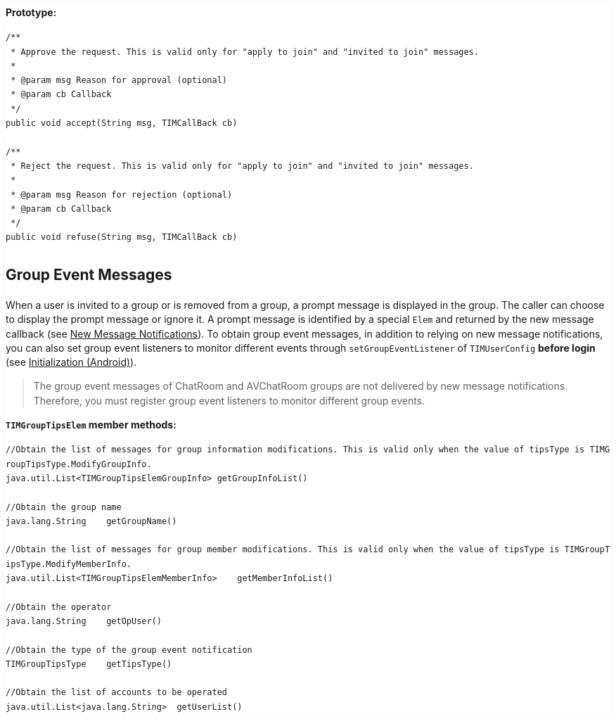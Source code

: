 **Prototype:**

```
/**
 * Approve the request. This is valid only for "apply to join" and "invited to join" messages.
 *
 * @param msg Reason for approval (optional)
 * @param cb Callback
 */
public void accept(String msg, TIMCallBack cb)

/**
 * Reject the request. This is valid only for "apply to join" and "invited to join" messages.
 *
 * @param msg Reason for rejection (optional)
 * @param cb Callback
 */
public void refuse(String msg, TIMCallBack cb)
```

## Group Event Messages

When a user is invited to a group or is removed from a group, a prompt message is displayed in the group. The caller can choose to display the prompt message or ignore it. A prompt message is identified by a special `Elem` and returned by the new message callback (see [New Message Notifications](https://intl.cloud.tencent.com/document/product/1047/34312#.E6.96.B0.E6.B6.88.E6.81.AF.E9.80.9A.E7.9F.A5)). To obtain group event messages, in addition to relying on new message notifications, you can also set group event listeners to monitor different events through `setGroupEventListener` of `TIMUserConfig` **before login** (see [Initialization (Android)](https://intl.cloud.tencent.com/document/product/1047/34312#.E7.94.A8.E6.88.B7.E9.85.8D.E7.BD.AE)).

> The group event messages of ChatRoom and AVChatRoom groups are not delivered by new message notifications. Therefore, you must register group event listeners to monitor different group events.



**`TIMGroupTipsElem` member methods:**

```
//Obtain the list of messages for group information modifications. This is valid only when the value of tipsType is TIMGroupTipsType.ModifyGroupInfo.
java.util.List<TIMGroupTipsElemGroupInfo> getGroupInfoList()

//Obtain the group name
java.lang.String    getGroupName()

//Obtain the list of messages for group member modifications. This is valid only when the value of tipsType is TIMGroupTipsType.ModifyMemberInfo.
java.util.List<TIMGroupTipsElemMemberInfo>    getMemberInfoList()

//Obtain the operator
java.lang.String    getOpUser()

//Obtain the type of the group event notification
TIMGroupTipsType    getTipsType()

//Obtain the list of accounts to be operated
java.util.List<java.lang.String>  getUserList()
```
